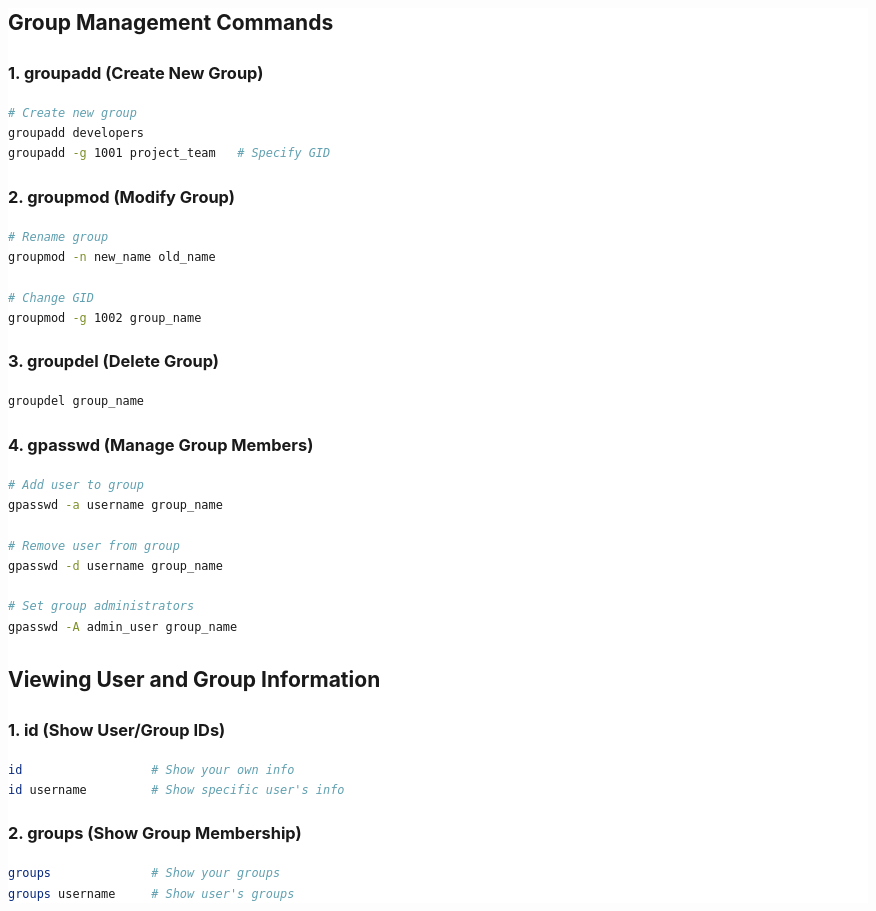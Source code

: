 ## Group Management Commands

### 1. groupadd (Create New Group)

```bash
# Create new group
groupadd developers
groupadd -g 1001 project_team   # Specify GID
```

### 2. groupmod (Modify Group)

```bash
# Rename group
groupmod -n new_name old_name

# Change GID
groupmod -g 1002 group_name
```

### 3. groupdel (Delete Group)

```bash
groupdel group_name
```

### 4. gpasswd (Manage Group Members)

```bash
# Add user to group
gpasswd -a username group_name

# Remove user from group
gpasswd -d username group_name

# Set group administrators
gpasswd -A admin_user group_name
```

## Viewing User and Group Information

### 1. id (Show User/Group IDs)

```bash
id                  # Show your own info
id username         # Show specific user's info
```

### 2. groups (Show Group Membership)

```bash
groups              # Show your groups
groups username     # Show user's groups
```
